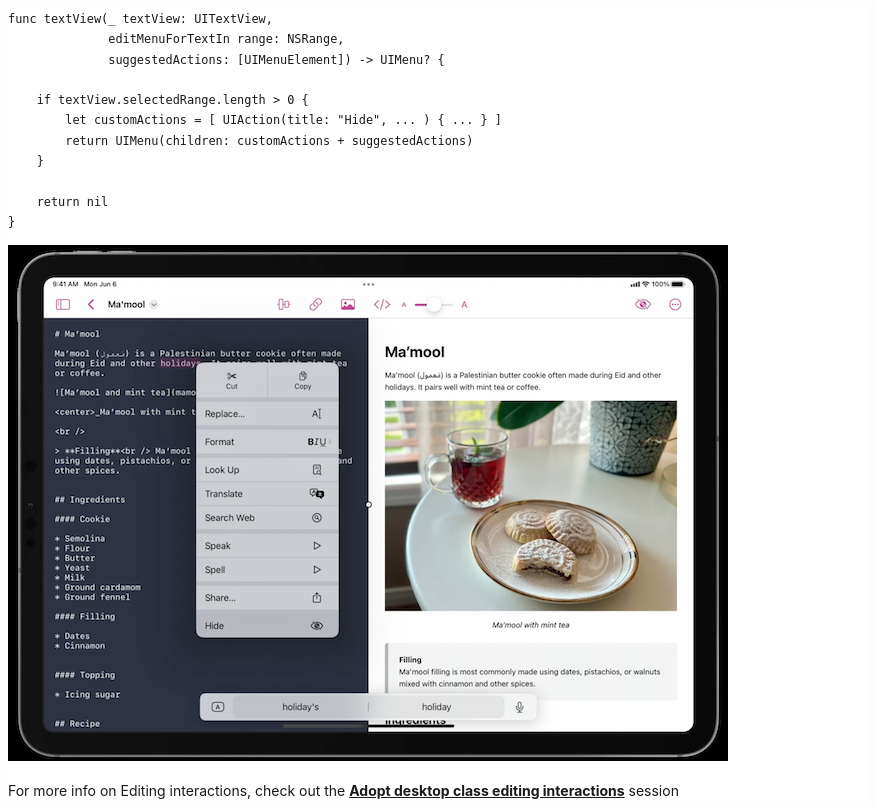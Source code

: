 ```
func textView(_ textView: UITextView,
              editMenuForTextIn range: NSRange,
              suggestedActions: [UIMenuElement]) -> UIMenu? {
    
    if textView.selectedRange.length > 0 {
        let customActions = [ UIAction(title: "Hide", ... ) { ... } ]
        return UIMenu(children: customActions + suggestedActions)
    }
    
    return nil
}
```

![](images/desktopipad/custom_actions.png)

For more info on Editing interactions, check out the [**Adopt desktop class editing interactions**](./Adopt%20desktop-class%20editing%20interactions.md) session